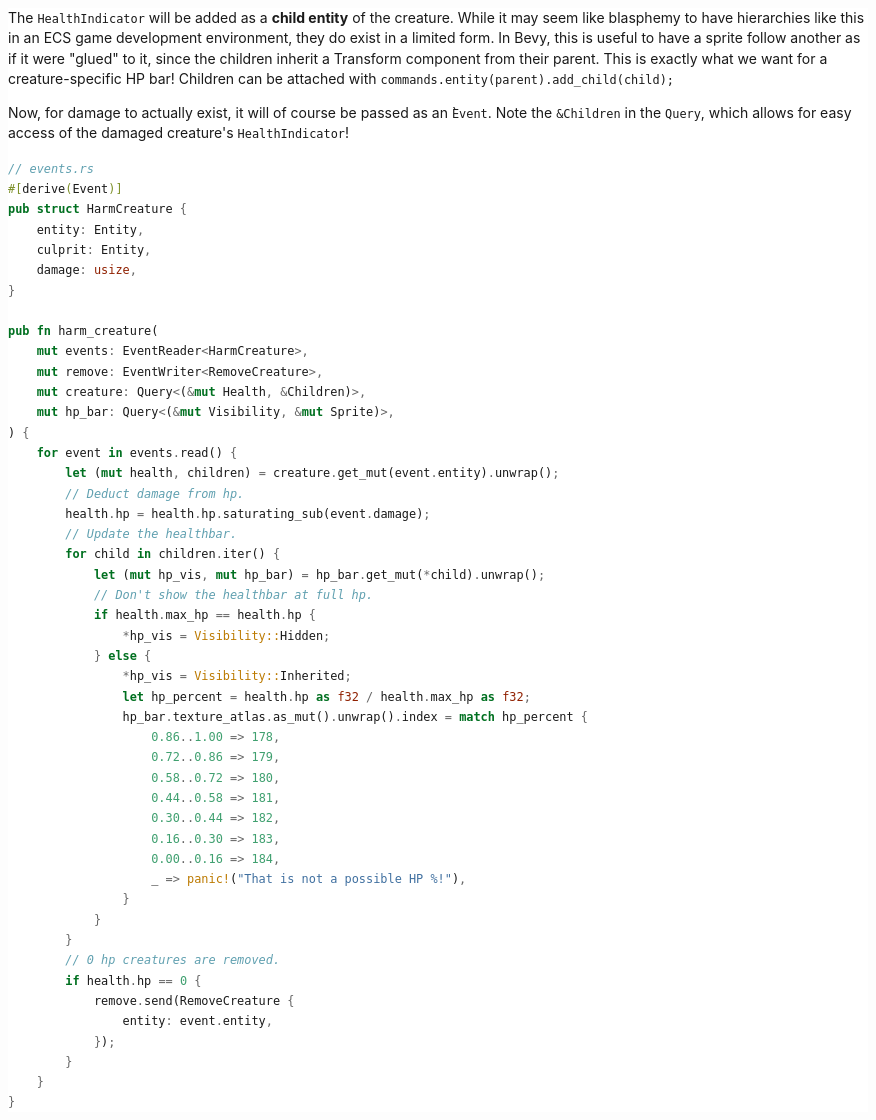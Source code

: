 
The `HealthIndicator` will be added as a **child entity** of the creature. While it may seem like blasphemy to have hierarchies like this in an ECS game development environment, they do exist in a limited form. In Bevy, this is useful to have a sprite follow another as if it were "glued" to it, since the children inherit a Transform component from their parent. This is exactly what we want for a creature-specific HP bar! Children can be attached with `commands.entity(parent).add_child(child);`

Now, for damage to actually exist, it will of course be passed as an ̀`Event`. Note the `&Children` in the `Query`, which allows for easy access of the damaged creature's `HealthIndicator`!


```rust
// events.rs
#[derive(Event)]
pub struct HarmCreature {
    entity: Entity,
    culprit: Entity,
    damage: usize,
}

pub fn harm_creature(
    mut events: EventReader<HarmCreature>,
    mut remove: EventWriter<RemoveCreature>,
    mut creature: Query<(&mut Health, &Children)>,
    mut hp_bar: Query<(&mut Visibility, &mut Sprite)>,
) {
    for event in events.read() {
        let (mut health, children) = creature.get_mut(event.entity).unwrap();
        // Deduct damage from hp.
        health.hp = health.hp.saturating_sub(event.damage);
        // Update the healthbar.
        for child in children.iter() {
            let (mut hp_vis, mut hp_bar) = hp_bar.get_mut(*child).unwrap();
            // Don't show the healthbar at full hp.
            if health.max_hp == health.hp {
                *hp_vis = Visibility::Hidden;
            } else {
                *hp_vis = Visibility::Inherited;
                let hp_percent = health.hp as f32 / health.max_hp as f32;
                hp_bar.texture_atlas.as_mut().unwrap().index = match hp_percent {
                    0.86..1.00 => 178,
                    0.72..0.86 => 179,
                    0.58..0.72 => 180,
                    0.44..0.58 => 181,
                    0.30..0.44 => 182,
                    0.16..0.30 => 183,
                    0.00..0.16 => 184,
                    _ => panic!("That is not a possible HP %!"),
                }
            }
        }
        // 0 hp creatures are removed.
        if health.hp == 0 {
            remove.send(RemoveCreature {
                entity: event.entity,
            });
        }
    }
}
```

